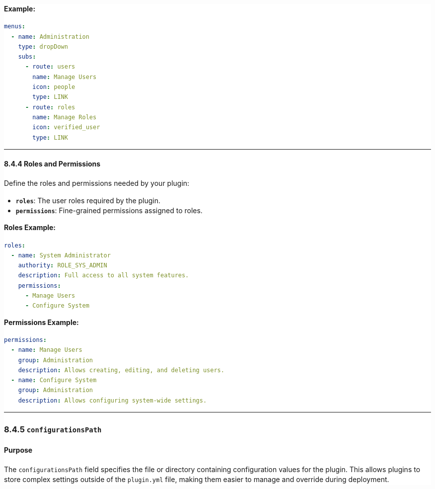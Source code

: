 **Example:**
```yaml
menus:
  - name: Administration
    type: dropDown
    subs:
      - route: users
        name: Manage Users
        icon: people
        type: LINK
      - route: roles
        name: Manage Roles
        icon: verified_user
        type: LINK
```

---

#### **8.4.4 Roles and Permissions**

Define the roles and permissions needed by your plugin:
- **`roles`**: The user roles required by the plugin.
- **`permissions`**: Fine-grained permissions assigned to roles.

**Roles Example:**
```yaml
roles:
  - name: System Administrator
    authority: ROLE_SYS_ADMIN
    description: Full access to all system features.
    permissions:
      - Manage Users
      - Configure System
```

**Permissions Example:**
```yaml
permissions:
  - name: Manage Users
    group: Administration
    description: Allows creating, editing, and deleting users.
  - name: Configure System
    group: Administration
    description: Allows configuring system-wide settings.
```

---

### **8.4.5 `configurationsPath`**

#### **Purpose**
The `configurationsPath` field specifies the file or directory containing configuration values for the plugin. This allows plugins to store complex settings outside of the `plugin.yml` file, making them easier to manage and override during deployment.
